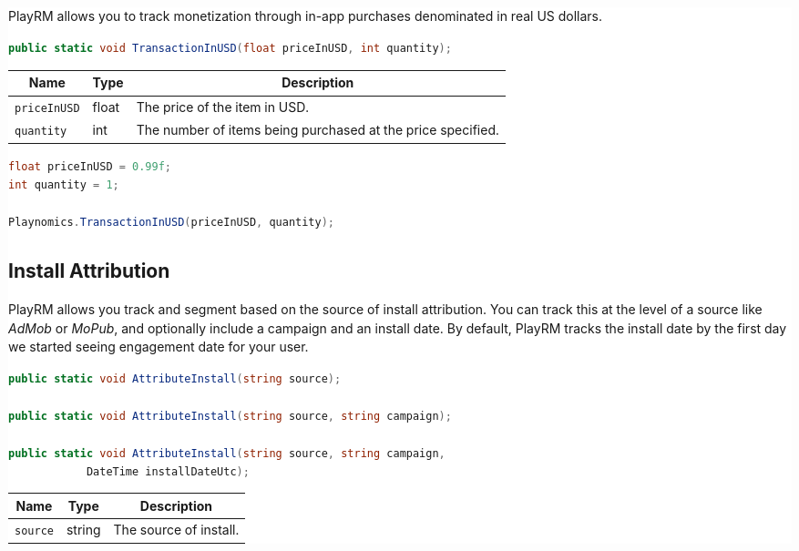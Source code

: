 PlayRM allows you to track monetization through in-app purchases denominated in real US dollars.

```csharp
public static void TransactionInUSD(float priceInUSD, int quantity);
```
<table>
    <thead>
        <tr>
            <th>Name</th>
            <th>Type</th>
            <th>Description</th>
        </tr>
    </thead>
    <tbody>
        <tr>
            <td><code>priceInUSD</code></td>
            <td>float</td>
            <td>The price of the item in USD.</td>
        </tr>
        <tr>
            <td><code>quantity</code></td>
            <td>int</td>
            <td>
               The number of items being purchased at the price specified.
            </td>
        </tr>
    </tbody>
</table>


```csharp
float priceInUSD = 0.99f;
int quantity = 1;

Playnomics.TransactionInUSD(priceInUSD, quantity);
```

## Install Attribution

PlayRM allows you track and segment based on the source of install attribution. You can track this at the level of a source like *AdMob* or *MoPub*, and optionally include a campaign and an install date. By default, PlayRM tracks the install date by the first day we started seeing engagement date for your user.

```csharp
public static void AttributeInstall(string source);

public static void AttributeInstall(string source, string campaign);

public static void AttributeInstall(string source, string campaign,
            DateTime installDateUtc);
```
<table>
    <thead>
        <tr>
            <th>Name</th>
            <th>Type</th>
            <th>Description</th>
        </tr>
    </thead>
    <tbody>
        <tr>
            <td><code>source</code></td>
            <td>string</td>
            <td>The source of install.</td>
        </tr>